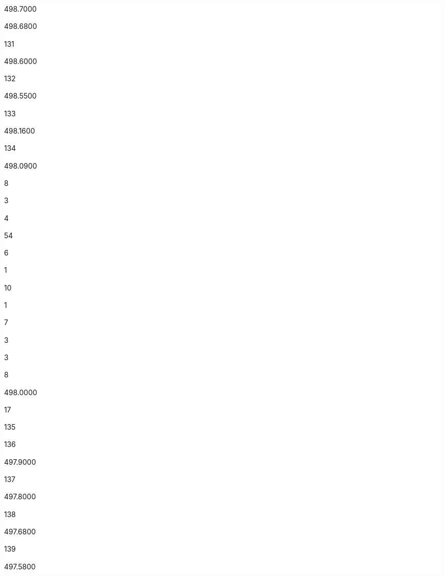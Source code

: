 498.7000

498.6800

131

498.6000

132

498.5500

133

498.1600

134

498.0900

8

3

4

54

6

1

10

1

7

3

3

8

498.0000

17

135

136

497.9000

137

497.8000

138

497.6800

139

497.5800

